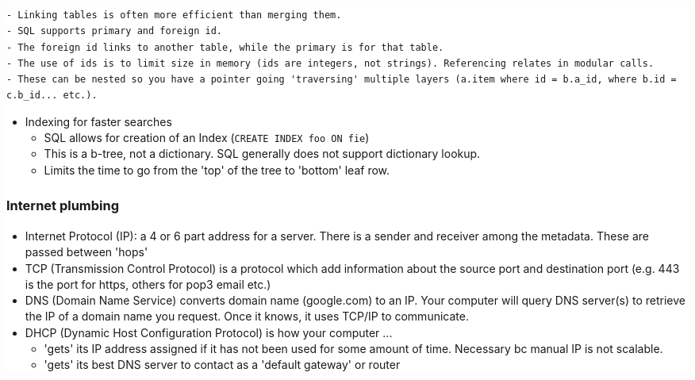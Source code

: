 	- Linking tables is often more efficient than merging them.
	- SQL supports primary and foreign id.
	- The foreign id links to another table, while the primary is for that table.
	- The use of ids is to limit size in memory (ids are integers, not strings). Referencing relates in modular calls.
	- These can be nested so you have a pointer going 'traversing' multiple layers (a.item where id = b.a_id, where b.id = c.b_id... etc.). 
- Indexing for faster searches
	- SQL allows for creation of an Index (`CREATE INDEX foo ON fie`)
	- This is a b-tree, not a dictionary. SQL generally does not support dictionary lookup.
	- Limits the time to go from the 'top' of the tree to 'bottom' leaf row.

### Internet plumbing

- Internet Protocol (IP): a 4 or 6 part address for a server. There is a sender and receiver among the metadata. These are passed between 'hops'
- TCP (Transmission Control Protocol) is a protocol which add information about the source port and destination port (e.g. 443 is the port for https, others for pop3 email etc.)
- DNS (Domain Name Service) converts domain name (google.com) to an IP. Your computer will query DNS server(s) to retrieve the IP of a domain name you request. Once it knows, it uses TCP/IP to communicate.
- DHCP (Dynamic Host Configuration Protocol) is how your computer ...
	- 'gets' its IP address assigned if it has not been used for some amount of time. Necessary bc manual IP is not scalable. 
	- 'gets' its best DNS server to contact as a 'default gateway' or router